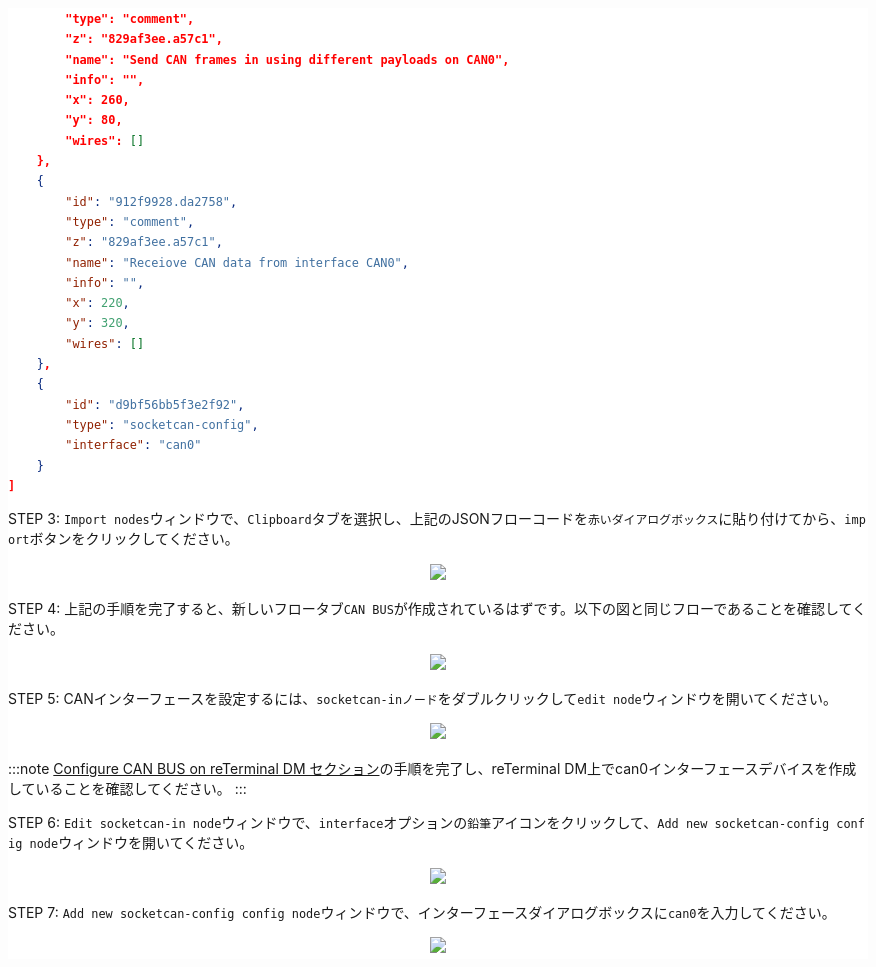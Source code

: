 ```json
        "type": "comment",
        "z": "829af3ee.a57c1",
        "name": "Send CAN frames in using different payloads on CAN0",
        "info": "",
        "x": 260,
        "y": 80,
        "wires": []
    },
    {
        "id": "912f9928.da2758",
        "type": "comment",
        "z": "829af3ee.a57c1",
        "name": "Receiove CAN data from interface CAN0",
        "info": "",
        "x": 220,
        "y": 320,
        "wires": []
    },
    {
        "id": "d9bf56bb5f3e2f92",
        "type": "socketcan-config",
        "interface": "can0"
    }
]

```

STEP 3: `Import nodes`ウィンドウで、`Clipboard`タブを選択し、上記のJSONフローコードを`赤いダイアログボックス`に貼り付けてから、`import`ボタンをクリックしてください。

<div align="center"><img width={600} src="https://files.seeedstudio.com/wiki/reTerminalDM/node-red/paste-json-import.png" /></div>

STEP 4: 上記の手順を完了すると、新しいフロータブ`CAN BUS`が作成されているはずです。以下の図と同じフローであることを確認してください。

<div align="center"><img width={600} src="https://files.seeedstudio.com/wiki/reTerminalDM/node-red/check-deply.png" /></div>

STEP 5: CANインターフェースを設定するには、`socketcan-inノード`をダブルクリックして`edit node`ウィンドウを開いてください。

<div align="center"><img width={600} src="https://files.seeedstudio.com/wiki/reTerminalDM/node-red/open-edit-node.png" /></div>

:::note
[Configure CAN BUS on reTerminal DM セクション](#configure-can-bus-on-reterminal-dm)の手順を完了し、reTerminal DM上でcan0インターフェースデバイスを作成していることを確認してください。
:::

STEP 6: `Edit socketcan-in node`ウィンドウで、`interface`オプションの`鉛筆`アイコンをクリックして、`Add new socketcan-config config node`ウィンドウを開いてください。

<div align="center"><img width={600} src="https://files.seeedstudio.com/wiki/reTerminalDM/node-red/edit-can-interface.png" /></div>

STEP 7: `Add new socketcan-config config node`ウィンドウで、インターフェースダイアログボックスに`can0`を入力してください。

<div align="center"><img width={600} src="https://files.seeedstudio.com/wiki/reTerminalDM/node-red/enter-can-interface.png" /></div>
